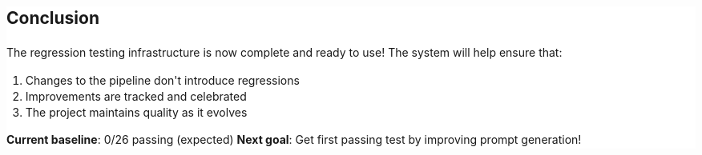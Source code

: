 ## Conclusion

The regression testing infrastructure is now complete and ready to use! The system will help ensure that:

1. Changes to the pipeline don't introduce regressions
2. Improvements are tracked and celebrated
3. The project maintains quality as it evolves

**Current baseline**: 0/26 passing (expected)
**Next goal**: Get first passing test by improving prompt generation!
